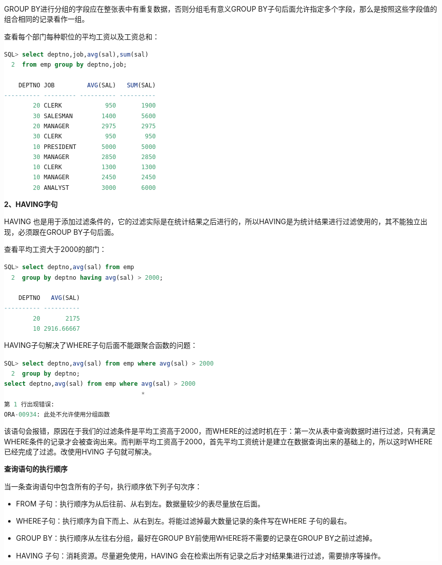 GROUP BY进行分组的字段应在整张表中有重复数据，否则分组毛有意义GROUP BY子句后面允许指定多个字段，那么是按照这些字段值的组合相同的记录看作一组。

查看每个部门每种职位的平均工资以及工资总和：
```sql
SQL> select deptno,job,avg(sal),sum(sal)
  2  from emp group by deptno,job;

    DEPTNO JOB         AVG(SAL)   SUM(SAL)
---------- --------- ---------- ----------
        20 CLERK            950       1900
        30 SALESMAN        1400       5600
        20 MANAGER         2975       2975
        30 CLERK            950        950
        10 PRESIDENT       5000       5000
        30 MANAGER         2850       2850
        10 CLERK           1300       1300
        10 MANAGER         2450       2450
        20 ANALYST         3000       6000
```
**2、HAVING字句**

HAVING 也是用于添加过滤条件的，它的过滤实际是在统计结果之后进行的，所以HAVING是为统计结果进行过滤使用的，其不能独立出现，必须跟在GROUP BY子句后面。

查看平均工资大于2000的部门：
```sql
SQL> select deptno,avg(sal) from emp
  2  group by deptno having avg(sal) > 2000;

    DEPTNO   AVG(SAL)
---------- ----------
        20       2175
        10 2916.66667
```
HAVING子句解决了WHERE子句后面不能跟聚合函数的问题：
```sql
SQL> select deptno,avg(sal) from emp where avg(sal) > 2000
  2  group by deptno;
select deptno,avg(sal) from emp where avg(sal) > 2000
                                      *
第 1 行出现错误:
ORA-00934: 此处不允许使用分组函数
```
该语句会报错，原因在于我们的过滤条件是平均工资高于2000，而WHERE的过滤时机在于：第一次从表中查询数据时进行过滤，只有满足WHERE条件的记录才会被查询出来。而判断平均工资高于2000，首先平均工资统计是建立在数据查询出来的基础上的，所以这时WHERE已经完成了过滤。改使用HVING 子句就可解决。

**查询语句的执行顺序**

当一条查询语句中包含所有的子句，执行顺序依下列子句次序：

- FROM 子句：执行顺序为从后往前、从右到左。数据量较少的表尽量放在后面。

- WHERE子句：执行顺序为自下而上、从右到左。将能过滤掉最大数量记录的条件写在WHERE 子句的最右。

- GROUP BY：执行顺序从左往右分组，最好在GROUP BY前使用WHERE将不需要的记录在GROUP BY之前过滤掉。

- HAVING 子句：消耗资源。尽量避免使用，HAVING 会在检索出所有记录之后才对结果集进行过滤，需要排序等操作。
